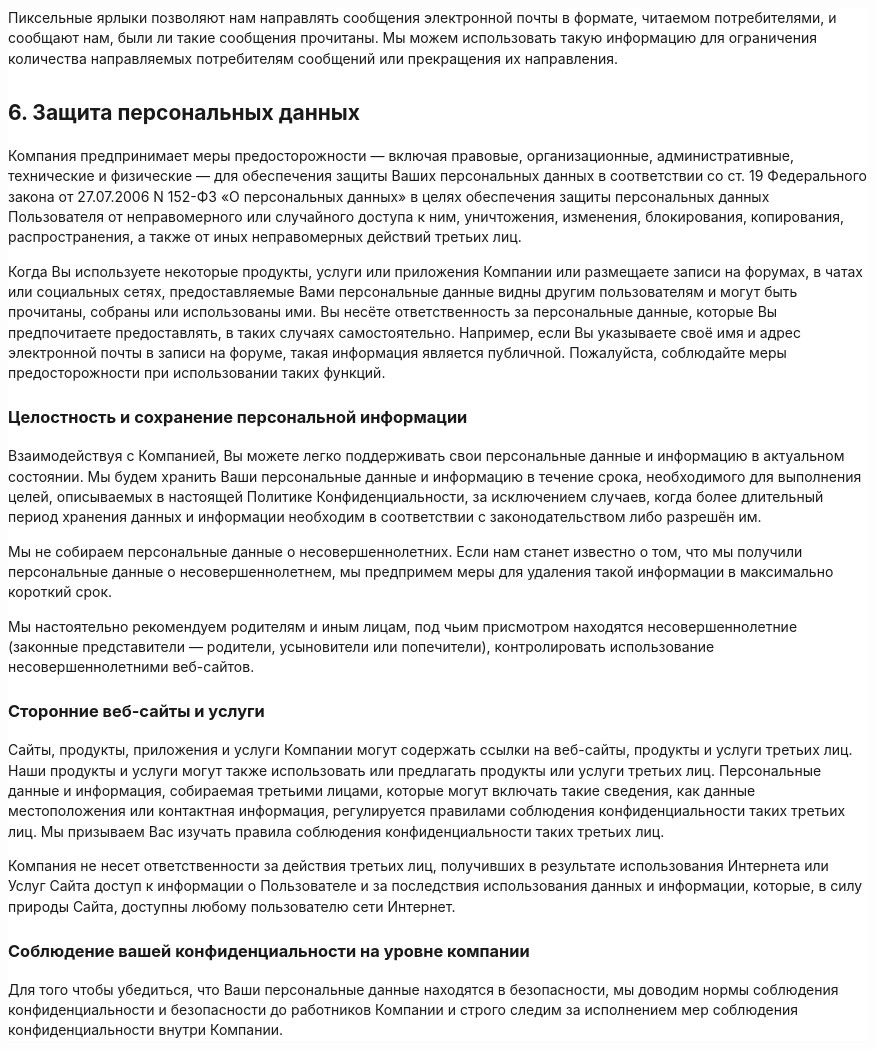 Пиксельные ярлыки позволяют нам направлять сообщения электронной почты в формате, читаемом потребителями, и сообщают нам, были ли такие сообщения прочитаны. Мы можем использовать такую информацию для ограничения количества направляемых потребителям сообщений или прекращения их направления.

## 6. Защита персональных данных

Компания предпринимает меры предосторожности — включая правовые, организационные, административные, технические и физические — для обеспечения защиты Ваших персональных данных в соответствии со ст. 19 Федерального закона от 27.07.2006 N 152-ФЗ «О персональных данных» в целях обеспечения защиты персональных данных Пользователя от неправомерного или случайного доступа к ним, уничтожения, изменения, блокирования, копирования, распространения, а также от иных неправомерных действий третьих лиц.

Когда Вы используете некоторые продукты, услуги или приложения Компании или размещаете записи на форумах, в чатах или социальных сетях, предоставляемые Вами персональные данные видны другим пользователям и могут быть прочитаны, собраны или использованы ими. Вы несёте ответственность за персональные данные, которые Вы предпочитаете предоставлять, в таких случаях самостоятельно. Например, если Вы указываете своё имя и адрес электронной почты в записи на форуме, такая информация является публичной. Пожалуйста, соблюдайте меры предосторожности при использовании таких функций.

### Целостность и сохранение персональной информации

Взаимодействуя с Компанией, Вы можете легко поддерживать свои персональные данные и информацию в актуальном состоянии. Мы будем хранить Ваши персональные данные и информацию в течение срока, необходимого для выполнения целей, описываемых в настоящей Политике Конфиденциальности, за исключением случаев, когда более длительный период хранения данных и информации необходим в соответствии с законодательством либо разрешён им.

Мы не собираем персональные данные о несовершеннолетних. Если нам станет известно о том, что мы получили персональные данные о несовершеннолетнем, мы предпримем меры для удаления такой информации в максимально короткий срок.

Мы настоятельно рекомендуем родителям и иным лицам, под чьим присмотром находятся несовершеннолетние (законные представители — родители, усыновители или попечители), контролировать использование несовершеннолетними веб-сайтов.

### Сторонние веб-сайты и услуги

Сайты, продукты, приложения и услуги Компании могут содержать ссылки на веб-сайты, продукты и услуги третьих лиц. Наши продукты и услуги могут также использовать или предлагать продукты или услуги третьих лиц. Персональные данные и информация, собираемая третьими лицами, которые могут включать такие сведения, как данные местоположения или контактная информация, регулируется правилами соблюдения конфиденциальности таких третьих лиц. Мы призываем Вас изучать правила соблюдения конфиденциальности таких третьих лиц.

Компания не несет ответственности за действия третьих лиц, получивших в результате использования Интернета или Услуг Сайта доступ к информации о Пользователе и за последствия использования данных и информации, которые, в силу природы Сайта, доступны любому пользователю сети Интернет.

### Соблюдение вашей конфиденциальности на уровне компании

Для того чтобы убедиться, что Ваши персональные данные находятся в безопасности, мы доводим нормы соблюдения конфиденциальности и безопасности до работников Компании и строго следим за исполнением мер соблюдения конфиденциальности внутри Компании.
